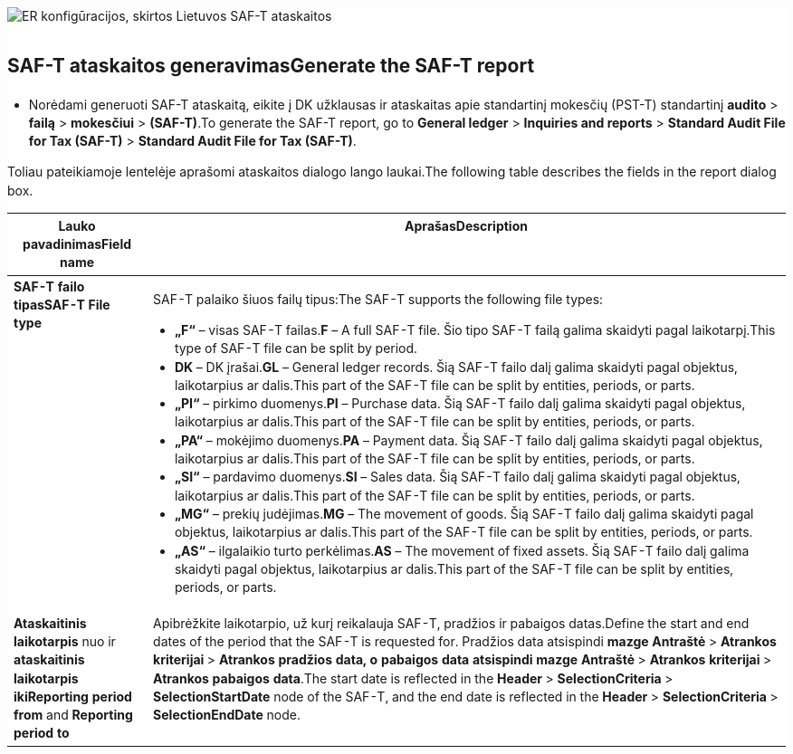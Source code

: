 ![ER konfigūracijos, skirtos Lietuvos SAF-T ataskaitos](media/lt-saf-t-contact-person.png)

## <a name="generate-the-saf-t-report"></a><span data-ttu-id="f7b15-206">SAF-T ataskaitos generavimas</span><span class="sxs-lookup"><span data-stu-id="f7b15-206">Generate the SAF-T report</span></span>

- <span data-ttu-id="f7b15-207">Norėdami generuoti SAF-T ataskaitą, eikite į DK užklausas ir ataskaitas apie standartinį mokesčių (PST-T) standartinį **audito** \> **failą** \> **mokesčiui** \> **(SAF-T)**.</span><span class="sxs-lookup"><span data-stu-id="f7b15-207">To generate the SAF-T report, go to **General ledger** \> **Inquiries and reports** \> **Standard Audit File for Tax (SAF-T)** \> **Standard Audit File for Tax (SAF-T)**.</span></span>

<span data-ttu-id="f7b15-208">Toliau pateikiamoje lentelėje aprašomi ataskaitos dialogo lango laukai.</span><span class="sxs-lookup"><span data-stu-id="f7b15-208">The following table describes the fields in the report dialog box.</span></span>

| <span data-ttu-id="f7b15-209">Lauko pavadinimas</span><span class="sxs-lookup"><span data-stu-id="f7b15-209">Field name</span></span> | <span data-ttu-id="f7b15-210">Aprašas</span><span class="sxs-lookup"><span data-stu-id="f7b15-210">Description</span></span> |
|------------|-------------|
| <span data-ttu-id="f7b15-211">**SAF-T failo tipas**</span><span class="sxs-lookup"><span data-stu-id="f7b15-211">**SAF-T File type**</span></span> | <p><span data-ttu-id="f7b15-212">SAF-T palaiko šiuos failų tipus:</span><span class="sxs-lookup"><span data-stu-id="f7b15-212">The SAF-T supports the following file types:</span></span></p><ul><li><span data-ttu-id="f7b15-213">**„F“** – visas SAF-T failas.</span><span class="sxs-lookup"><span data-stu-id="f7b15-213">**F** – A full SAF-T file.</span></span> <span data-ttu-id="f7b15-214">Šio tipo SAF-T failą galima skaidyti pagal laikotarpį.</span><span class="sxs-lookup"><span data-stu-id="f7b15-214">This type of SAF-T file can be split by period.</span></span></li><li><span data-ttu-id="f7b15-215">**DK** – DK įrašai.</span><span class="sxs-lookup"><span data-stu-id="f7b15-215">**GL** – General ledger records.</span></span> <span data-ttu-id="f7b15-216">Šią SAF-T failo dalį galima skaidyti pagal objektus, laikotarpius ar dalis.</span><span class="sxs-lookup"><span data-stu-id="f7b15-216">This part of the SAF-T file can be split by entities, periods, or parts.</span></span> </li><li><span data-ttu-id="f7b15-217">**„PI“** – pirkimo duomenys.</span><span class="sxs-lookup"><span data-stu-id="f7b15-217">**PI** – Purchase data.</span></span> <span data-ttu-id="f7b15-218">Šią SAF-T failo dalį galima skaidyti pagal objektus, laikotarpius ar dalis.</span><span class="sxs-lookup"><span data-stu-id="f7b15-218">This part of the SAF-T file can be split by entities, periods, or parts.</span></span></li><li><span data-ttu-id="f7b15-219">**„PA“** – mokėjimo duomenys.</span><span class="sxs-lookup"><span data-stu-id="f7b15-219">**PA** – Payment data.</span></span> <span data-ttu-id="f7b15-220">Šią SAF-T failo dalį galima skaidyti pagal objektus, laikotarpius ar dalis.</span><span class="sxs-lookup"><span data-stu-id="f7b15-220">This part of the SAF-T file can be split by entities, periods, or parts.</span></span></li><li><span data-ttu-id="f7b15-221">**„SI“** – pardavimo duomenys.</span><span class="sxs-lookup"><span data-stu-id="f7b15-221">**SI** – Sales data.</span></span> <span data-ttu-id="f7b15-222">Šią SAF-T failo dalį galima skaidyti pagal objektus, laikotarpius ar dalis.</span><span class="sxs-lookup"><span data-stu-id="f7b15-222">This part of the SAF-T file can be split by entities, periods, or parts.</span></span></li><li><span data-ttu-id="f7b15-223">**„MG“** – prekių judėjimas.</span><span class="sxs-lookup"><span data-stu-id="f7b15-223">**MG** – The movement of goods.</span></span> <span data-ttu-id="f7b15-224">Šią SAF-T failo dalį galima skaidyti pagal objektus, laikotarpius ar dalis.</span><span class="sxs-lookup"><span data-stu-id="f7b15-224">This part of the SAF-T file can be split by entities, periods, or parts.</span></span></li><li><span data-ttu-id="f7b15-225">**„AS“** – ilgalaikio turto perkėlimas.</span><span class="sxs-lookup"><span data-stu-id="f7b15-225">**AS** – The movement of fixed assets.</span></span> <span data-ttu-id="f7b15-226">Šią SAF-T failo dalį galima skaidyti pagal objektus, laikotarpius ar dalis.</span><span class="sxs-lookup"><span data-stu-id="f7b15-226">This part of the SAF-T file can be split by entities, periods, or parts.</span></span></li><ul> |
| <span data-ttu-id="f7b15-227">**Ataskaitinis laikotarpis** nuo ir **ataskaitinis laikotarpis iki**</span><span class="sxs-lookup"><span data-stu-id="f7b15-227">**Reporting period from** and **Reporting period to**</span></span> | <span data-ttu-id="f7b15-228">Apibrėžkite laikotarpio, už kurį reikalauja SAF-T, pradžios ir pabaigos datas.</span><span class="sxs-lookup"><span data-stu-id="f7b15-228">Define the start and end dates of the period that the SAF-T is requested for.</span></span> <span data-ttu-id="f7b15-229">Pradžios data atsispindi **mazge Antraštė** \> **Atrankos kriterijai** \> **Atrankos pradžios data, o pabaigos data atsispindi mazge** **Antraštė** \> **Atrankos kriterijai** \> **Atrankos pabaigos data**.</span><span class="sxs-lookup"><span data-stu-id="f7b15-229">The start date is reflected in the **Header** \> **SelectionCriteria** \> **SelectionStartDate** node of the SAF-T, and the end date is reflected in the **Header** \> **SelectionCriteria** \> **SelectionEndDate** node.</span></span> |